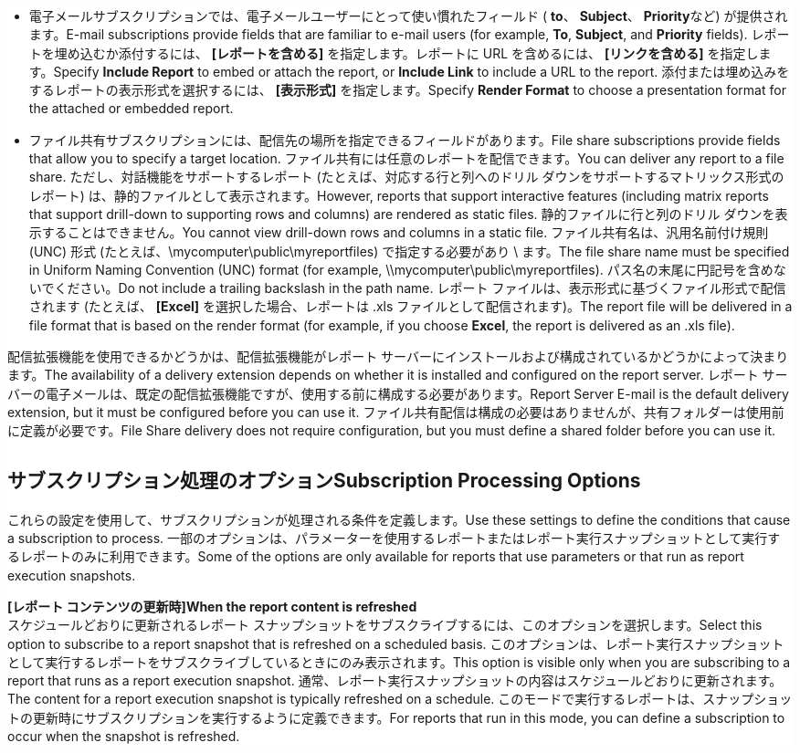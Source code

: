 -   <span data-ttu-id="d87c1-128">電子メールサブスクリプションでは、電子メールユーザーにとって使い慣れたフィールド ( **to**、 **Subject**、 **Priority**など) が提供されます。</span><span class="sxs-lookup"><span data-stu-id="d87c1-128">E-mail subscriptions provide fields that are familiar to e-mail users (for example, **To**, **Subject**, and **Priority** fields).</span></span> <span data-ttu-id="d87c1-129">レポートを埋め込むか添付するには、 **[レポートを含める]** を指定します。レポートに URL を含めるには、 **[リンクを含める]** を指定します。</span><span class="sxs-lookup"><span data-stu-id="d87c1-129">Specify **Include Report** to embed or attach the report, or **Include Link** to include a URL to the report.</span></span> <span data-ttu-id="d87c1-130">添付または埋め込みをするレポートの表示形式を選択するには、 **[表示形式]** を指定します。</span><span class="sxs-lookup"><span data-stu-id="d87c1-130">Specify **Render Format** to choose a presentation format for the attached or embedded report.</span></span>  
  
-   <span data-ttu-id="d87c1-131">ファイル共有サブスクリプションには、配信先の場所を指定できるフィールドがあります。</span><span class="sxs-lookup"><span data-stu-id="d87c1-131">File share subscriptions provide fields that allow you to specify a target location.</span></span> <span data-ttu-id="d87c1-132">ファイル共有には任意のレポートを配信できます。</span><span class="sxs-lookup"><span data-stu-id="d87c1-132">You can deliver any report to a file share.</span></span> <span data-ttu-id="d87c1-133">ただし、対話機能をサポートするレポート (たとえば、対応する行と列へのドリル ダウンをサポートするマトリックス形式のレポート) は、静的ファイルとして表示されます。</span><span class="sxs-lookup"><span data-stu-id="d87c1-133">However, reports that support interactive features (including matrix reports that support drill-down to supporting rows and columns) are rendered as static files.</span></span> <span data-ttu-id="d87c1-134">静的ファイルに行と列のドリル ダウンを表示することはできません。</span><span class="sxs-lookup"><span data-stu-id="d87c1-134">You cannot view drill-down rows and columns in a static file.</span></span> <span data-ttu-id="d87c1-135">ファイル共有名は、汎用名前付け規則 (UNC) 形式 (たとえば、\mycomputer\public\myreportfiles) で指定する必要があり \\ ます。</span><span class="sxs-lookup"><span data-stu-id="d87c1-135">The file share name must be specified in Uniform Naming Convention (UNC) format (for example, \\\mycomputer\public\myreportfiles).</span></span> <span data-ttu-id="d87c1-136">パス名の末尾に円記号を含めないでください。</span><span class="sxs-lookup"><span data-stu-id="d87c1-136">Do not include a trailing backslash in the path name.</span></span> <span data-ttu-id="d87c1-137">レポート ファイルは、表示形式に基づくファイル形式で配信されます (たとえば、 **[Excel]** を選択した場合、レポートは .xls ファイルとして配信されます)。</span><span class="sxs-lookup"><span data-stu-id="d87c1-137">The report file will be delivered in a file format that is based on the render format (for example, if you choose **Excel**, the report is delivered as an .xls file).</span></span>  
  
 <span data-ttu-id="d87c1-138">配信拡張機能を使用できるかどうかは、配信拡張機能がレポート サーバーにインストールおよび構成されているかどうかによって決まります。</span><span class="sxs-lookup"><span data-stu-id="d87c1-138">The availability of a delivery extension depends on whether it is installed and configured on the report server.</span></span> <span data-ttu-id="d87c1-139">レポート サーバーの電子メールは、既定の配信拡張機能ですが、使用する前に構成する必要があります。</span><span class="sxs-lookup"><span data-stu-id="d87c1-139">Report Server E-mail is the default delivery extension, but it must be configured before you can use it.</span></span> <span data-ttu-id="d87c1-140">ファイル共有配信は構成の必要はありませんが、共有フォルダーは使用前に定義が必要です。</span><span class="sxs-lookup"><span data-stu-id="d87c1-140">File Share delivery does not require configuration, but you must define a shared folder before you can use it.</span></span>  
  
## <a name="subscription-processing-options"></a><span data-ttu-id="d87c1-141">サブスクリプション処理のオプション</span><span class="sxs-lookup"><span data-stu-id="d87c1-141">Subscription Processing Options</span></span>  
 <span data-ttu-id="d87c1-142">これらの設定を使用して、サブスクリプションが処理される条件を定義します。</span><span class="sxs-lookup"><span data-stu-id="d87c1-142">Use these settings to define the conditions that cause a subscription to process.</span></span> <span data-ttu-id="d87c1-143">一部のオプションは、パラメーターを使用するレポートまたはレポート実行スナップショットとして実行するレポートのみに利用できます。</span><span class="sxs-lookup"><span data-stu-id="d87c1-143">Some of the options are only available for reports that use parameters or that run as report execution snapshots.</span></span>  
  
 <span data-ttu-id="d87c1-144">**[レポート コンテンツの更新時]**</span><span class="sxs-lookup"><span data-stu-id="d87c1-144">**When the report content is refreshed**</span></span>  
 <span data-ttu-id="d87c1-145">スケジュールどおりに更新されるレポート スナップショットをサブスクライブするには、このオプションを選択します。</span><span class="sxs-lookup"><span data-stu-id="d87c1-145">Select this option to subscribe to a report snapshot that is refreshed on a scheduled basis.</span></span> <span data-ttu-id="d87c1-146">このオプションは、レポート実行スナップショットとして実行するレポートをサブスクライブしているときにのみ表示されます。</span><span class="sxs-lookup"><span data-stu-id="d87c1-146">This option is visible only when you are subscribing to a report that runs as a report execution snapshot.</span></span> <span data-ttu-id="d87c1-147">通常、レポート実行スナップショットの内容はスケジュールどおりに更新されます。</span><span class="sxs-lookup"><span data-stu-id="d87c1-147">The content for a report execution snapshot is typically refreshed on a schedule.</span></span> <span data-ttu-id="d87c1-148">このモードで実行するレポートは、スナップショットの更新時にサブスクリプションを実行するように定義できます。</span><span class="sxs-lookup"><span data-stu-id="d87c1-148">For reports that run in this mode, you can define a subscription to occur when the snapshot is refreshed.</span></span>  
  